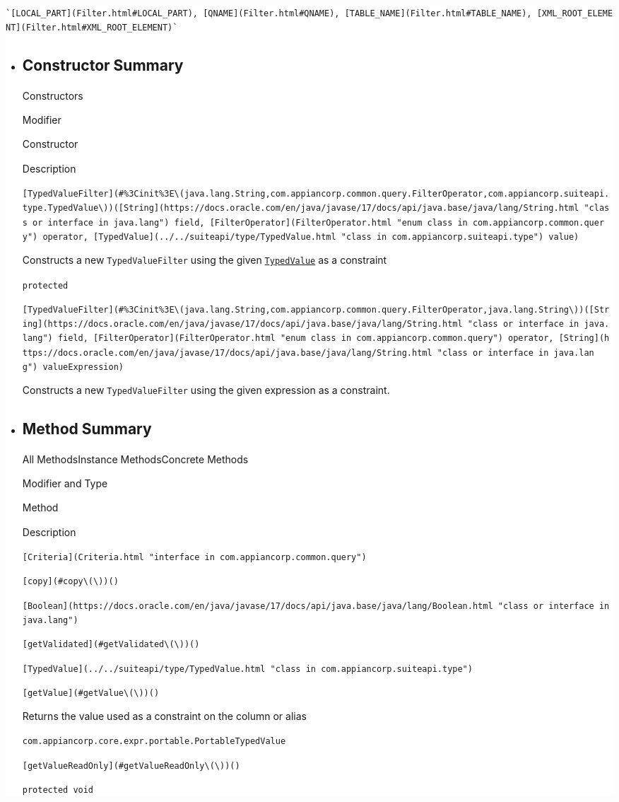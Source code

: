     `[LOCAL_PART](Filter.html#LOCAL_PART), [QNAME](Filter.html#QNAME), [TABLE_NAME](Filter.html#TABLE_NAME), [XML_ROOT_ELEMENT](Filter.html#XML_ROOT_ELEMENT)`

-   ## Constructor Summary

    Constructors

    Modifier

    Constructor

    Description

    `[TypedValueFilter](#%3Cinit%3E\(java.lang.String,com.appiancorp.common.query.FilterOperator,com.appiancorp.suiteapi.type.TypedValue\))([String](https://docs.oracle.com/en/java/javase/17/docs/api/java.base/java/lang/String.html "class or interface in java.lang") field, [FilterOperator](FilterOperator.html "enum class in com.appiancorp.common.query") operator, [TypedValue](../../suiteapi/type/TypedValue.html "class in com.appiancorp.suiteapi.type") value)`

    Constructs a new `TypedValueFilter` using the given [`TypedValue`](../../suiteapi/type/TypedValue.html "class in com.appiancorp.suiteapi.type") as a constraint

    `protected`

    `[TypedValueFilter](#%3Cinit%3E\(java.lang.String,com.appiancorp.common.query.FilterOperator,java.lang.String\))([String](https://docs.oracle.com/en/java/javase/17/docs/api/java.base/java/lang/String.html "class or interface in java.lang") field, [FilterOperator](FilterOperator.html "enum class in com.appiancorp.common.query") operator, [String](https://docs.oracle.com/en/java/javase/17/docs/api/java.base/java/lang/String.html "class or interface in java.lang") valueExpression)`

    Constructs a new `TypedValueFilter` using the given expression as a constraint.

-   ## Method Summary

    All MethodsInstance MethodsConcrete Methods

    Modifier and Type

    Method

    Description

    `[Criteria](Criteria.html "interface in com.appiancorp.common.query")`

    `[copy](#copy\(\))()`

    `[Boolean](https://docs.oracle.com/en/java/javase/17/docs/api/java.base/java/lang/Boolean.html "class or interface in java.lang")`

    `[getValidated](#getValidated\(\))()`

    `[TypedValue](../../suiteapi/type/TypedValue.html "class in com.appiancorp.suiteapi.type")`

    `[getValue](#getValue\(\))()`

    Returns the value used as a constraint on the column or alias

    `com.appiancorp.core.expr.portable.PortableTypedValue`

    `[getValueReadOnly](#getValueReadOnly\(\))()`

    `protected void`
